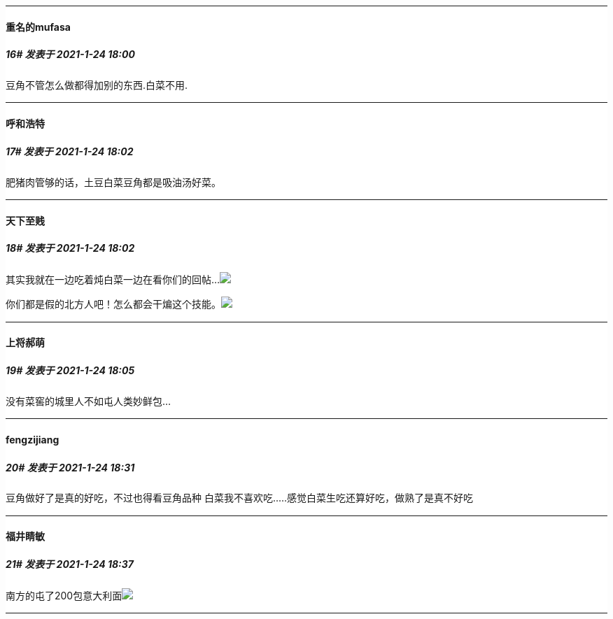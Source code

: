 -----

####  重名的mufasa  
##### 16#       发表于 2021-1-24 18:00


豆角不管怎么做都得加别的东西.白菜不用.


-----

####  呼和浩特  
##### 17#       发表于 2021-1-24 18:02


肥猪肉管够的话，土豆白菜豆角都是吸油汤好菜。


-----

####  天下至贱  
##### 18#       发表于 2021-1-24 18:02


其实我就在一边吃着炖白菜一边在看你们的回帖…<img src="https://static.saraba1st.com/image/smiley/face2017/067.png" referrerpolicy="no-referrer">

你们都是假的北方人吧！怎么都会干煸这个技能。<img src="https://static.saraba1st.com/image/smiley/face2017/068.png" referrerpolicy="no-referrer">


-----

####  上将郝萌  
##### 19#       发表于 2021-1-24 18:05


没有菜窖的城里人不如屯人类妙鲜包…


-----

####  fengzijiang  
##### 20#       发表于 2021-1-24 18:31


豆角做好了是真的好吃，不过也得看豆角品种
白菜我不喜欢吃.....感觉白菜生吃还算好吃，做熟了是真不好吃


-----

####  福井睛敏  
##### 21#       发表于 2021-1-24 18:37


南方的屯了200包意大利面<img src="https://static.saraba1st.com/image/smiley/face2017/009.gif" referrerpolicy="no-referrer">


-----
